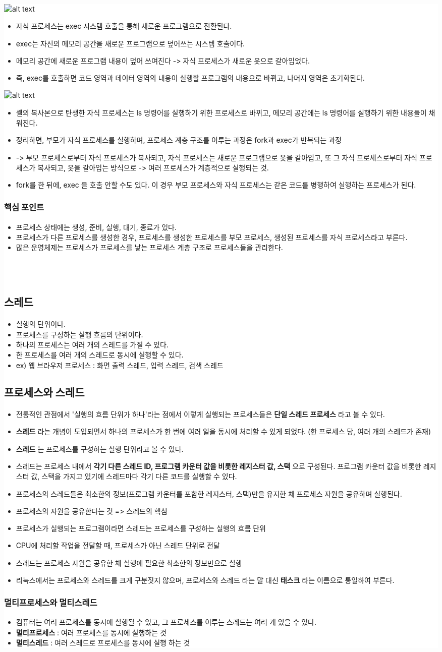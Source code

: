 ![alt text](image-2.png)

* 자식 프로세스는 exec 시스템 호출을 통해 새로운 프로그램으로 전환된다.
* exec는 자신의 메모리 공간을 새로운 프로그램으로 덮어쓰는 시스템 호출이다.
* 메모리 공간에 새로운 프로그램 내용이 덮어 쓰여진다 -> 자식 프로세스가 새로운 옷으로 갈아입었다. 

* 즉, exec를 호출하면 코드 영역과 데이터 영역의 내용이 실행할 프로그램의 내용으로 바뀌고, 나머지 영역은 초기화된다.

![alt text](image-3.png)

* 셸의 복사본으로 탄생한 자식 프로세스는 ls 명령어를 실행하기 위한 프로세스로 바뀌고, 메모리 공간에는 ls 명령어를 실행하기 위한 내용들이 채워진다.

* 정리하면, 부모가 자식 프로세스를 실행하며, 프로세스 계층 구조를 이루는 과정은 fork과 exec가 반복되는 과정

* -> 부모 프로세스로부터 자식 프로세스가 복사되고, 자식 프로세스는 새로운 프로그램으로 옷을 갈아입고, 또 그 자식 프로세스로부터 자식 프로세스가 복사되고, 옷을 갈아입는 방식으로 -> 여러 프로세스가 계층적으로 실행되는 것.

* fork를 한 뒤에, exec 을 호출 안할 수도 있다. 이 경우 부모 프로세스와 자식 프로세스는 같은 코드를 병행하여 실행하는 프로세스가 된다.

### 핵심 포인트
* 프로세스 상태에는 생성, 준비, 실행, 대기, 종료가 있다.
* 프로세스가 다른 프로세스를 생성한 경우, 프로세스를 생성한 프로세스를 부모 프로세스, 생성된 프로세스를 자식 프로세스라고 부른다.
* 많은 운영체제는 프로세스가 프로세스를 낳는 프로세스 계층 구조로 프로세스들을 관리한다.

<br><br>

## 스레드
* 실행의 단위이다.
* 프로세스를 구성하는 실행 흐름의 단위이다.
* 하나의 프로세스는 여러 개의 스레드를 가질 수 있다.
* 한 프로세스를 여러 개의 스레드로 동시에 실행할 수 있다.
* ex) 웹 브라우저 프로세스 : 화면 출력 스레드, 입력 스레드, 검색 스레드

## 프로세스와 스레드
* 전통적인 관점에서 '실행의 흐름 단위가 하나'라는 점에서 이렇게 실행되는 프로세스들은 **단일 스레드 프로세스** 라고 볼 수 있다.

* **스레드** 라는 개념이 도입되면서 하나의 프로세스가 한 번에 여러 일을 동시에 처리할 수 있게 되었다. (한 프로세스 당, 여러 개의 스레드가 존재)
* **스레드** 는 프로세스를 구성하는 실행 단위라고 볼 수 있다.

* 스레드는 프로세스 내에서 **각기 다른 스레드 ID, 프로그램 카운터 값을 비롯한 레지스터 값, 스택** 으로 구성된다. 프로그램 카운터 값을 비롯한 레지스터 값, 스택을 가지고 있기에 스레드마다 각기 다른 코드를 실행할 수 있다.

* 프로세스의 스레드들은 최소한의 정보(프로그램 카운터를 포함한 레지스터, 스택)만을 유지한 채 프로세스 자원을 공유하며 실행된다.

* 프로세스의 자원을 공유한다는 것 => 스레드의 핵심
* 프로세스가 실행되는 프로그램이라면 스레드는 프로세스를 구성하는 실행의 흐름 단위
* CPU에 처리할 작업을 전달할 때, 프로세스가 아닌 스레드 단위로 전달
* 스레드는 프로세스 자원을 공유한 채 실행에 필요한 최소한의 정보만으로 실행
* 리눅스에서는 프로세스와 스레드를 크게 구분짓지 않으며, 프로세스와 스레드 라는 말 대신 **태스크** 라는 이름으로 통일하여 부른다.


### 멀티프로세스와 멀티스레드
* 컴퓨터는 여러 프로세스를 동시에 실행될 수 있고, 그 프로세스를 이루는 스레드는 여러 개 있을 수 있다.
* **멀티프로세스** : 여러 프로세스를 동시에 실행하는 것
* **멀티스레드** : 여러 스레드로 프로세스를 동시에 실행 하는 것
